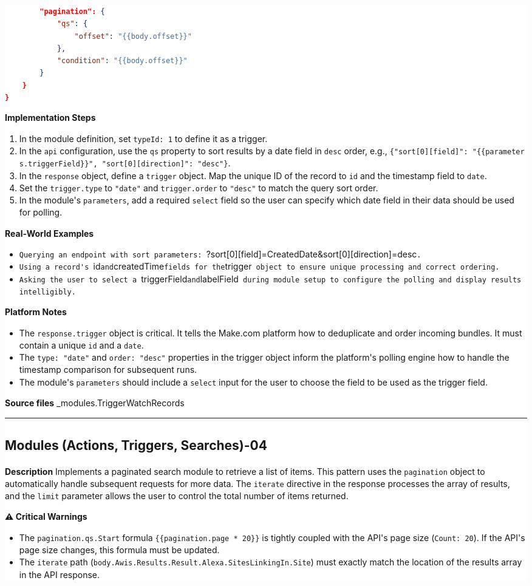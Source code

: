 ```json
        "pagination": {
            "qs": {
                "offset": "{{body.offset}}"
            },
            "condition": "{{body.offset}}"
        }
    }
}
```

**Implementation Steps**
1. In the module definition, set `typeId: 1` to define it as a trigger.
2. In the `api` configuration, use the `qs` property to sort results by a date field in `desc` order, e.g., `{"sort[0][field]": "{{parameters.triggerField}}", "sort[0][direction]": "desc"}`.
3. In the `response` object, define a `trigger` object. Map the unique ID of the record to `id` and the timestamp field to `date`.
4. Set the `trigger.type` to `"date"` and `trigger.order` to `"desc"` to match the query sort order.
5. In the module's `parameters`, add a required `select` field so the user can specify which date field in their data should be used for polling.

**Real-World Examples**
- `Querying an endpoint with sort parameters: `?sort[0][field]=CreatedDate&sort[0][direction]=desc`.`
- `Using a record's `id` and `createdTime` fields for the `trigger` object to ensure unique processing and correct ordering.`
- `Asking the user to select a `triggerField` and `labelField` during module setup to configure the polling and display results intelligibly.`

**Platform Notes**
- The `response.trigger` object is critical. It tells the Make.com platform how to deduplicate and order incoming bundles. It must contain a unique `id` and a `date`.
- The `type: "date"` and `order: "desc"` properties in the trigger object inform the platform's polling engine how to handle the timestamp comparison for subsequent runs.
- The module's `parameters` should include a `select` input for the user to choose the field to be used as the trigger field.

**Source files**
_modules.TriggerWatchRecords

---

## Modules (Actions, Triggers, Searches)-04

**Description**
Implements a paginated search module to retrieve a list of items. This pattern uses the `pagination` object to automatically handle subsequent requests for more data. The `iterate` directive in the response processes the array of results, and the `limit` parameter allows the user to control the total number of items returned.

**⚠️ Critical Warnings**
- The `pagination.qs.Start` formula `{{pagination.page * 20}}` is tightly coupled with the API's page size (`Count: 20`). If the API's page size changes, this formula must be updated.
- The `iterate` path (`body.Awis.Results.Result.Alexa.SitesLinkingIn.Site`) must exactly match the location of the results array in the API response.

